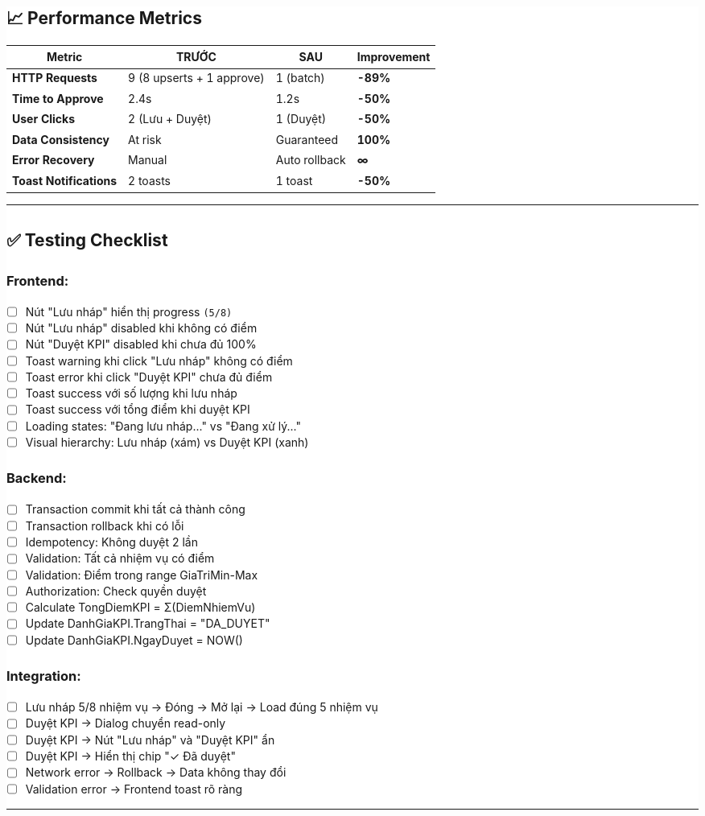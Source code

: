 
## 📈 Performance Metrics

| Metric                  | TRƯỚC                     | SAU           | Improvement |
| ----------------------- | ------------------------- | ------------- | ----------- |
| **HTTP Requests**       | 9 (8 upserts + 1 approve) | 1 (batch)     | **-89%**    |
| **Time to Approve**     | 2.4s                      | 1.2s          | **-50%**    |
| **User Clicks**         | 2 (Lưu + Duyệt)           | 1 (Duyệt)     | **-50%**    |
| **Data Consistency**    | At risk                   | Guaranteed    | **100%**    |
| **Error Recovery**      | Manual                    | Auto rollback | **∞**       |
| **Toast Notifications** | 2 toasts                  | 1 toast       | **-50%**    |

---

## ✅ Testing Checklist

### **Frontend:**

- [ ] Nút "Lưu nháp" hiển thị progress `(5/8)`
- [ ] Nút "Lưu nháp" disabled khi không có điểm
- [ ] Nút "Duyệt KPI" disabled khi chưa đủ 100%
- [ ] Toast warning khi click "Lưu nháp" không có điểm
- [ ] Toast error khi click "Duyệt KPI" chưa đủ điểm
- [ ] Toast success với số lượng khi lưu nháp
- [ ] Toast success với tổng điểm khi duyệt KPI
- [ ] Loading states: "Đang lưu nháp..." vs "Đang xử lý..."
- [ ] Visual hierarchy: Lưu nháp (xám) vs Duyệt KPI (xanh)

### **Backend:**

- [ ] Transaction commit khi tất cả thành công
- [ ] Transaction rollback khi có lỗi
- [ ] Idempotency: Không duyệt 2 lần
- [ ] Validation: Tất cả nhiệm vụ có điểm
- [ ] Validation: Điểm trong range GiaTriMin-Max
- [ ] Authorization: Check quyền duyệt
- [ ] Calculate TongDiemKPI = Σ(DiemNhiemVu)
- [ ] Update DanhGiaKPI.TrangThai = "DA_DUYET"
- [ ] Update DanhGiaKPI.NgayDuyet = NOW()

### **Integration:**

- [ ] Lưu nháp 5/8 nhiệm vụ → Đóng → Mở lại → Load đúng 5 nhiệm vụ
- [ ] Duyệt KPI → Dialog chuyển read-only
- [ ] Duyệt KPI → Nút "Lưu nháp" và "Duyệt KPI" ẩn
- [ ] Duyệt KPI → Hiển thị chip "✓ Đã duyệt"
- [ ] Network error → Rollback → Data không thay đổi
- [ ] Validation error → Frontend toast rõ ràng

---